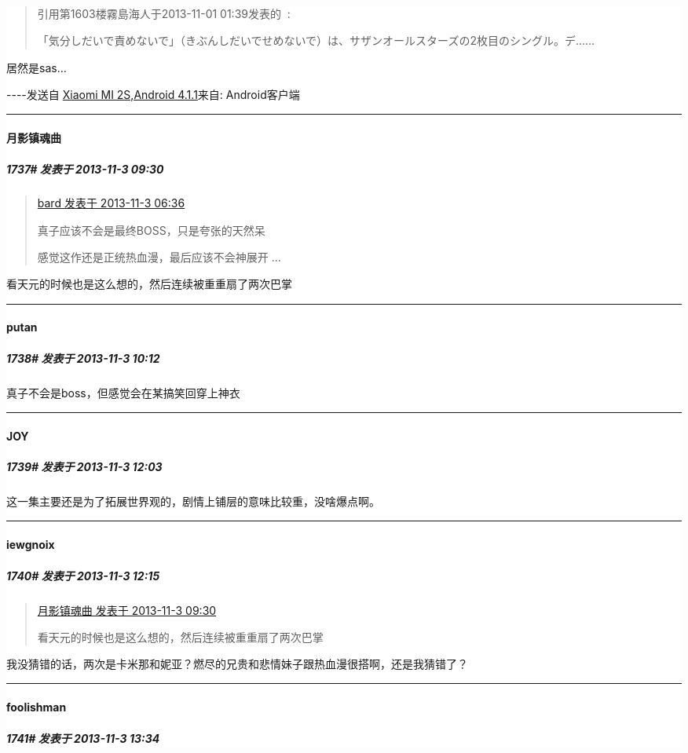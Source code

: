 <blockquote>引用第1603楼霧島海人于2013-11-01 01:39发表的  :

「気分しだいで責めないで」（きぶんしだいでせめないで）は、サザンオールスターズの2枚目のシングル。デ......</blockquote>
居然是sas…


----发送自 [Xiaomi MI 2S,Android 4.1.1](http://stage1.5j4m.com)来自: Android客户端


-----

####  月影镇魂曲  
##### 1737#       发表于 2013-11-3 09:30


<blockquote><a href="httphttps://bbs.saraba1st.com/2b/forum.php?mod=redirect&amp;goto=findpost&amp;pid=23484461&amp;ptid=915948" target="_blank">bard 发表于 2013-11-3 06:36</a>

真子应该不会是最终BOSS，只是夸张的天然呆

感觉这作还是正统热血漫，最后应该不会神展开 ...</blockquote>
看天元的时候也是这么想的，然后连续被重重扇了两次巴掌


-----

####  putan  
##### 1738#       发表于 2013-11-3 10:12


真子不会是boss，但感觉会在某搞笑回穿上神衣


-----

####  JOY  
##### 1739#       发表于 2013-11-3 12:03


这一集主要还是为了拓展世界观的，剧情上铺层的意味比较重，没啥爆点啊。


-----

####  iewgnoix  
##### 1740#       发表于 2013-11-3 12:15


<blockquote><a href="httphttps://bbs.saraba1st.com/2b/forum.php?mod=redirect&amp;goto=findpost&amp;pid=23484821&amp;ptid=915948" target="_blank">月影镇魂曲 发表于 2013-11-3 09:30</a>

看天元的时候也是这么想的，然后连续被重重扇了两次巴掌</blockquote>
我没猜错的话，两次是卡米那和妮亚？燃尽的兄贵和悲情妹子跟热血漫很搭啊，还是我猜错了？


-----

####  foolishman  
##### 1741#       发表于 2013-11-3 13:34
